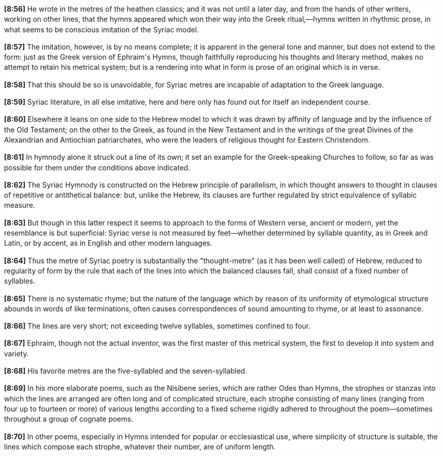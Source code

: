 **[8:56]** He wrote in the metres of the heathen classics; and it was not until a later day, and from the hands of other writers, working on other lines, that the hymns appeared which won their way into the Greek ritual,—hymns written in rhythmic prose, in what seems to be conscious imitation of the Syriac model.

**[8:57]** The imitation, however, is by no means complete; it is apparent in the general tone and manner, but does not extend to the form: just as the Greek version of Ephraim's Hymns, though faithfully reproducing his thoughts and literary method, makes no attempt to retain his metrical system; but is a rendering into what in form is prose of an original which is in verse.

**[8:58]** That this should be so is unavoidable, for Syriac metres are incapable of adaptation to the Greek language.

**[8:59]** Syriac literature, in all else imitative, here and here only has found out for itself an independent course.

**[8:60]** Elsewhere it leans on one side to the Hebrew model to which it was drawn by affinity of language and by the influence of the Old Testament; on the other to the Greek, as found in the New Testament and in the writings of the great Divines of the Alexandrian and Antiochian patriarchates, who were the leaders of religious thought for Eastern Christendom.

**[8:61]** In hymnody alone it struck out a line of its own; it set an example for the Greek-speaking Churches to follow, so far as was possible for them under the conditions above indicated.

**[8:62]** The Syriac Hymnody is constructed on the Hebrew principle of parallelism, in which thought answers to thought in clauses of repetitive or antithetical balance: but, unlike the Hebrew, its clauses are further regulated by strict equivalence of syllabic measure.

**[8:63]** But though in this latter respect it seems to approach to the forms of Western verse, ancient or modern, yet the resemblance is but superficial: Syriac verse is not measured by feet—whether determined by syllable quantity, as in Greek and Latin, or by accent, as in English and other modern languages.

**[8:64]** Thus the metre of Syriac poetry is substantially the "thought-metre" (as it has been well called) of Hebrew, reduced to regularity of form by the rule that each of the lines into which the balanced clauses fall, shall consist of a fixed number of syllables.

**[8:65]** There is no systematic rhyme; but the nature of the language which by reason of its uniformity of etymological structure abounds in words of like terminations, often causes correspondences of sound amounting to rhyme, or at least to assonance.

**[8:66]** The lines are very short; not exceeding twelve syllables, sometimes confined to four.

**[8:67]** Ephraim, though not the actual inventor, was the first master of this metrical system, the first to develop it into system and variety.

**[8:68]** His favorite metres are the five-syllabled and the seven-syllabled.

**[8:69]** In his more elaborate poems, such as the Nisibene series, which are rather Odes than Hymns, the strophes or stanzas into which the lines are arranged are often long and of complicated structure, each strophe consisting of many lines (ranging from four up to fourteen or more) of various lengths according to a fixed scheme rigidly adhered to throughout the poem—sometimes throughout a group of cognate poems.

**[8:70]** In other poems, especially in Hymns intended for popular or ecclesiastical use, where simplicity of structure is suitable, the lines which compose each strophe, whatever their number, are of uniform length.
